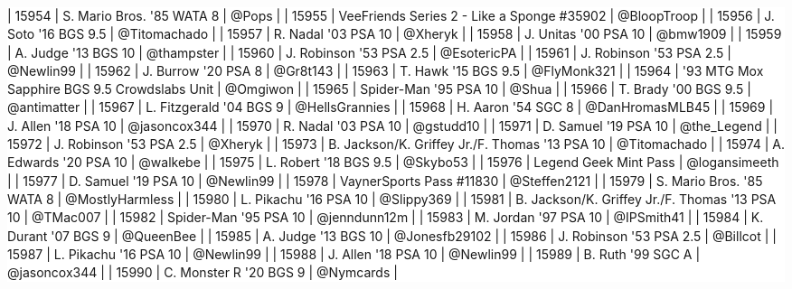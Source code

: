 | 15954 | S. Mario Bros. &#039;85 WATA 8 | \@Pops |
| 15955 | VeeFriends Series 2 - Like a Sponge #35902 | \@BloopTroop |
| 15956 | J. Soto &#039;16 BGS 9.5 | \@Titomachado |
| 15957 | R. Nadal &#039;03 PSA 10 | \@Xheryk |
| 15958 | J. Unitas &#039;00 PSA 10 | \@bmw1909 |
| 15959 | A. Judge &#039;13 BGS 10 | \@thampster |
| 15960 | J. Robinson &#039;53 PSA 2.5 | \@EsotericPA |
| 15961 | J. Robinson &#039;53 PSA 2.5 | \@Newlin99 |
| 15962 | J. Burrow &#039;20 PSA 8 | \@Gr8t143 |
| 15963 | T. Hawk &#039;15 BGS 9.5 | \@FlyMonk321 |
| 15964 | &#039;93 MTG Mox Sapphire BGS 9.5 Crowdslabs Unit | \@Omgiwon |
| 15965 | Spider-Man &#039;95 PSA 10 | \@Shua |
| 15966 | T. Brady &#039;00 BGS 9.5 | \@antimatter |
| 15967 | L. Fitzgerald &#039;04 BGS 9 | \@HellsGrannies |
| 15968 | H. Aaron &#039;54 SGC 8 | \@DanHromasMLB45 |
| 15969 | J. Allen &#039;18 PSA 10 | \@jasoncox344 |
| 15970 | R. Nadal &#039;03 PSA 10 | \@gstudd10 |
| 15971 | D. Samuel &#039;19 PSA 10 | \@the_Legend |
| 15972 | J. Robinson &#039;53 PSA 2.5 | \@Xheryk |
| 15973 | B. Jackson/K. Griffey Jr./F. Thomas &#039;13 PSA 10 | \@Titomachado |
| 15974 | A. Edwards &#039;20 PSA 10 | \@walkebe |
| 15975 | L. Robert &#039;18 BGS 9.5 | \@Skybo53 |
| 15976 | Legend Geek Mint Pass | \@logansimeeth |
| 15977 | D. Samuel &#039;19 PSA 10 | \@Newlin99 |
| 15978 | VaynerSports Pass #11830 | \@Steffen2121 |
| 15979 | S. Mario Bros. &#039;85 WATA 8 | \@MostlyHarmless |
| 15980 | L. Pikachu &#039;16 PSA 10 | \@Slippy369 |
| 15981 | B. Jackson/K. Griffey Jr./F. Thomas &#039;13 PSA 10 | \@TMac007 |
| 15982 | Spider-Man &#039;95 PSA 10 | \@jenndunn12m |
| 15983 | M. Jordan &#039;97 PSA 10 | \@IPSmith41 |
| 15984 | K. Durant &#039;07 BGS 9 | \@QueenBee |
| 15985 | A. Judge &#039;13 BGS 10 | \@Jonesfb29102 |
| 15986 | J. Robinson &#039;53 PSA 2.5 | \@Billcot |
| 15987 | L. Pikachu &#039;16 PSA 10 | \@Newlin99 |
| 15988 | J. Allen &#039;18 PSA 10 | \@Newlin99 |
| 15989 | B. Ruth &#039;99 SGC A | \@jasoncox344 |
| 15990 | C. Monster R &#039;20 BGS 9 | \@Nymcards |